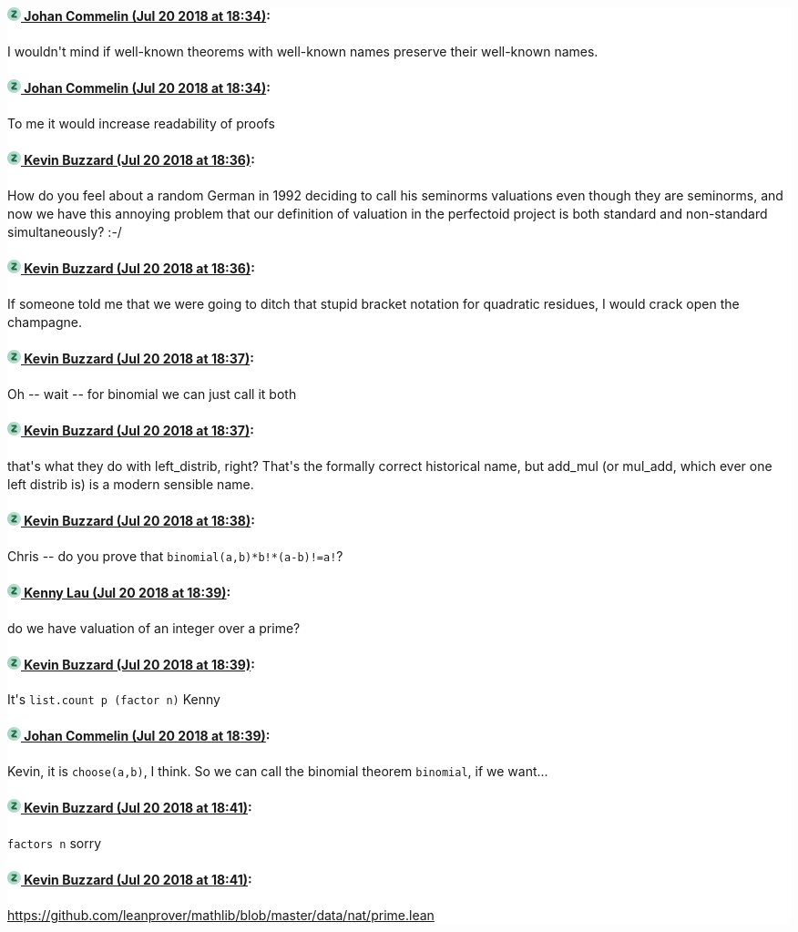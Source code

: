 #### [![Click to go to Zulip](../../assets/img/zulip2.png) Johan Commelin (Jul 20 2018 at 18:34)](https://leanprover.zulipchat.com/#narrow/stream/116395-maths/topic/delta%20rings/near/130008512):
I wouldn't mind if well-known theorems with well-known names preserve their well-known names.

#### [![Click to go to Zulip](../../assets/img/zulip2.png) Johan Commelin (Jul 20 2018 at 18:34)](https://leanprover.zulipchat.com/#narrow/stream/116395-maths/topic/delta%20rings/near/130008530):
To me it would increase readability of proofs

#### [![Click to go to Zulip](../../assets/img/zulip2.png) Kevin Buzzard (Jul 20 2018 at 18:36)](https://leanprover.zulipchat.com/#narrow/stream/116395-maths/topic/delta%20rings/near/130008597):
How do you feel about a random German in 1992 deciding to call his seminorms valuations even though they are seminorms, and now we have this annoying problem that our definition of valuation in the perfectoid project is both standard and non-standard simultaneously? :-/

#### [![Click to go to Zulip](../../assets/img/zulip2.png) Kevin Buzzard (Jul 20 2018 at 18:36)](https://leanprover.zulipchat.com/#narrow/stream/116395-maths/topic/delta%20rings/near/130008664):
If someone told me that we were going to ditch that stupid bracket notation for quadratic residues, I would crack open the champagne.

#### [![Click to go to Zulip](../../assets/img/zulip2.png) Kevin Buzzard (Jul 20 2018 at 18:37)](https://leanprover.zulipchat.com/#narrow/stream/116395-maths/topic/delta%20rings/near/130008683):
Oh -- wait -- for binomial we can just call it both

#### [![Click to go to Zulip](../../assets/img/zulip2.png) Kevin Buzzard (Jul 20 2018 at 18:37)](https://leanprover.zulipchat.com/#narrow/stream/116395-maths/topic/delta%20rings/near/130008712):
that's what they do with left_distrib, right? That's the formally correct historical name, but add_mul (or mul_add, which ever one left distrib is) is a modern sensible name.

#### [![Click to go to Zulip](../../assets/img/zulip2.png) Kevin Buzzard (Jul 20 2018 at 18:38)](https://leanprover.zulipchat.com/#narrow/stream/116395-maths/topic/delta%20rings/near/130008795):
Chris -- do you prove that `binomial(a,b)*b!*(a-b)!=a!`?

#### [![Click to go to Zulip](../../assets/img/zulip2.png) Kenny Lau (Jul 20 2018 at 18:39)](https://leanprover.zulipchat.com/#narrow/stream/116395-maths/topic/delta%20rings/near/130008811):
do we have valuation of an integer over a prime?

#### [![Click to go to Zulip](../../assets/img/zulip2.png) Kevin Buzzard (Jul 20 2018 at 18:39)](https://leanprover.zulipchat.com/#narrow/stream/116395-maths/topic/delta%20rings/near/130008820):
It's `list.count p (factor n)` Kenny

#### [![Click to go to Zulip](../../assets/img/zulip2.png) Johan Commelin (Jul 20 2018 at 18:39)](https://leanprover.zulipchat.com/#narrow/stream/116395-maths/topic/delta%20rings/near/130008827):
Kevin, it is `choose(a,b)`, I think. So we can call the binomial theorem `binomial`, if we want...

#### [![Click to go to Zulip](../../assets/img/zulip2.png) Kevin Buzzard (Jul 20 2018 at 18:41)](https://leanprover.zulipchat.com/#narrow/stream/116395-maths/topic/delta%20rings/near/130008944):
`factors n` sorry

#### [![Click to go to Zulip](../../assets/img/zulip2.png) Kevin Buzzard (Jul 20 2018 at 18:41)](https://leanprover.zulipchat.com/#narrow/stream/116395-maths/topic/delta%20rings/near/130008945):
https://github.com/leanprover/mathlib/blob/master/data/nat/prime.lean
